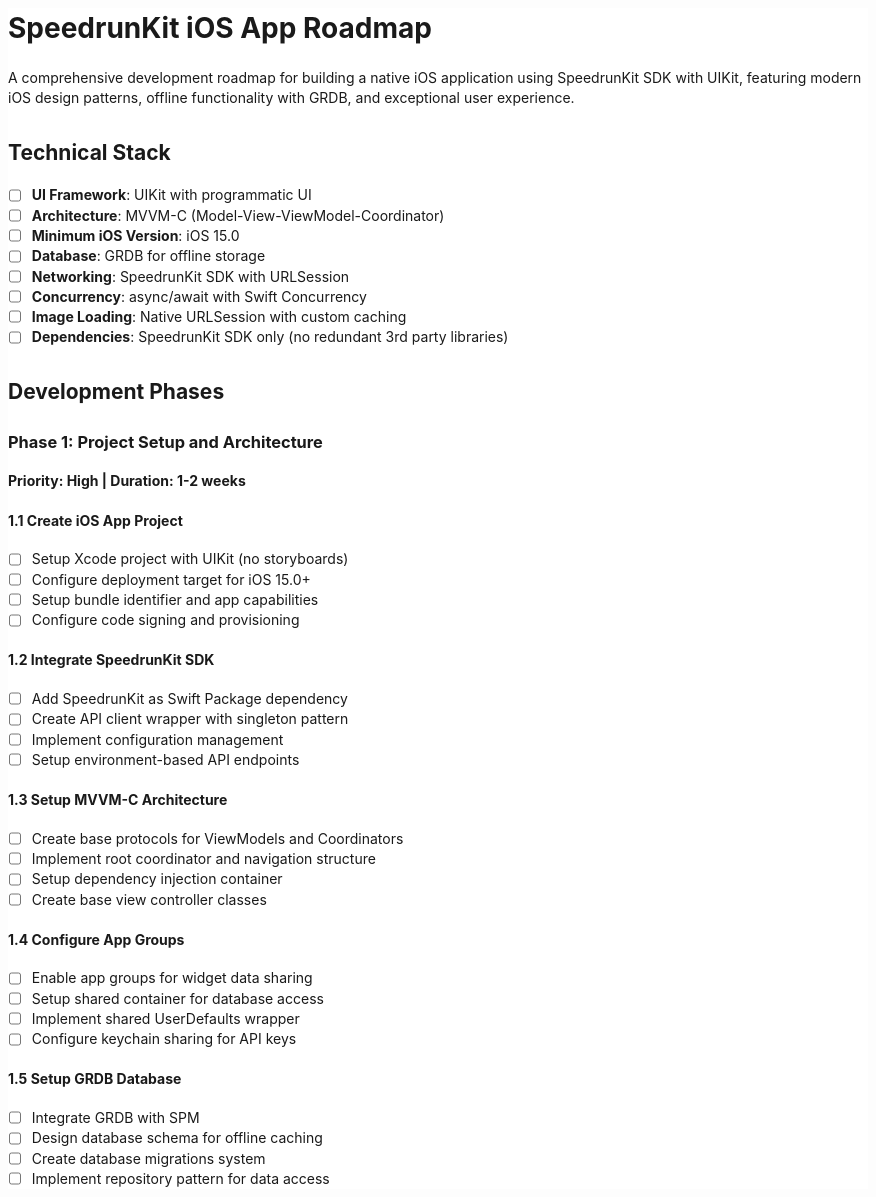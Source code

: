# SpeedrunKit iOS App Roadmap

A comprehensive development roadmap for building a native iOS application using SpeedrunKit SDK with UIKit, featuring modern iOS design patterns, offline functionality with GRDB, and exceptional user experience.

## Technical Stack
- [ ] **UI Framework**: UIKit with programmatic UI
- [ ] **Architecture**: MVVM-C (Model-View-ViewModel-Coordinator)
- [ ] **Minimum iOS Version**: iOS 15.0
- [ ] **Database**: GRDB for offline storage
- [ ] **Networking**: SpeedrunKit SDK with URLSession
- [ ] **Concurrency**: async/await with Swift Concurrency
- [ ] **Image Loading**: Native URLSession with custom caching
- [ ] **Dependencies**: SpeedrunKit SDK only (no redundant 3rd party libraries)

## Development Phases

### Phase 1: Project Setup and Architecture
**Priority: High | Duration: 1-2 weeks**

#### 1.1 Create iOS App Project
- [ ] Setup Xcode project with UIKit (no storyboards)
- [ ] Configure deployment target for iOS 15.0+
- [ ] Setup bundle identifier and app capabilities
- [ ] Configure code signing and provisioning

#### 1.2 Integrate SpeedrunKit SDK
- [ ] Add SpeedrunKit as Swift Package dependency
- [ ] Create API client wrapper with singleton pattern
- [ ] Implement configuration management
- [ ] Setup environment-based API endpoints

#### 1.3 Setup MVVM-C Architecture
- [ ] Create base protocols for ViewModels and Coordinators
- [ ] Implement root coordinator and navigation structure
- [ ] Setup dependency injection container
- [ ] Create base view controller classes

#### 1.4 Configure App Groups
- [ ] Enable app groups for widget data sharing
- [ ] Setup shared container for database access
- [ ] Implement shared UserDefaults wrapper
- [ ] Configure keychain sharing for API keys

#### 1.5 Setup GRDB Database
- [ ] Integrate GRDB with SPM
- [ ] Design database schema for offline caching
- [ ] Create database migrations system
- [ ] Implement repository pattern for data access
